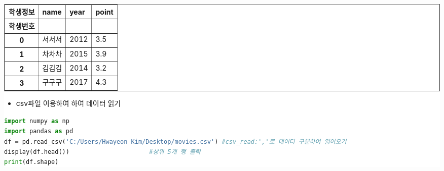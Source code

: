<table border="1" class="dataframe">
  <thead>
    <tr style="text-align: left;">
      <th>학생정보</th>
      <th>name</th>
      <th>year</th>
      <th>point</th>
    </tr>
    <tr>
      <th>학생번호</th>
      <th></th>
      <th></th>
      <th></th>
    </tr>
  </thead>
  <tbody>
    <tr>
      <th>0</th>
      <td>서서서</td>
      <td>2012</td>
      <td>3.5</td>
    </tr>
    <tr>
      <th>1</th>
      <td>차차차</td>
      <td>2015</td>
      <td>3.9</td>
    </tr>
    <tr>
      <th>2</th>
      <td>김김김</td>
      <td>2014</td>
      <td>3.2</td>
    </tr>
    <tr>
      <th>3</th>
      <td>구구구</td>
      <td>2017</td>
      <td>4.3</td>
    </tr>
  </tbody>
</table>

*  csv파일 이용하여 하여 데이터 읽기


```python
import numpy as np
import pandas as pd
df = pd.read_csv('C:/Users/Hwayeon Kim/Desktop/movies.csv')	#csv_read:','로 데이터 구분하여 읽어오기
display(df.head())						#상위 5개 행 출력
print(df.shape)
```
